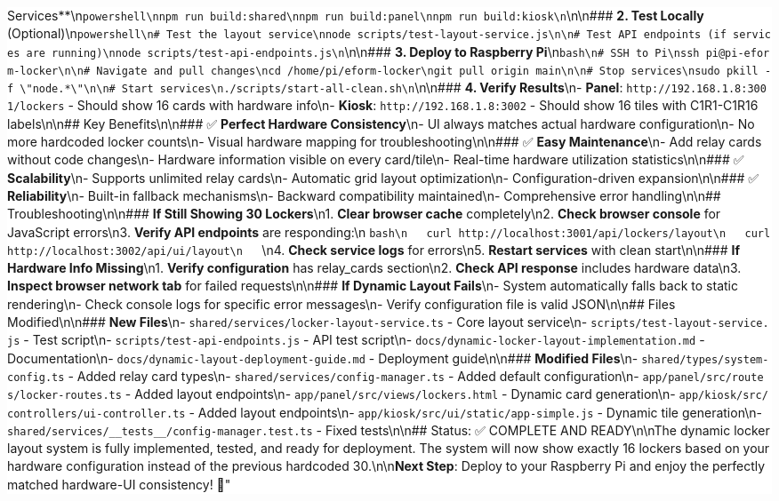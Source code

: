 Services**\n```powershell\nnpm run build:shared\nnpm run build:panel\nnpm run build:kiosk\n```\n\n### **2. Test Locally** (Optional)\n```powershell\n# Test the layout service\nnode scripts/test-layout-service.js\n\n# Test API endpoints (if services are running)\nnode scripts/test-api-endpoints.js\n```\n\n### **3. Deploy to Raspberry Pi**\n```bash\n# SSH to Pi\nssh pi@pi-eform-locker\n\n# Navigate and pull changes\ncd /home/pi/eform-locker\ngit pull origin main\n\n# Stop services\nsudo pkill -f \"node.*\"\n\n# Start services\n./scripts/start-all-clean.sh\n```\n\n### **4. Verify Results**\n- **Panel**: `http://192.168.1.8:3001/lockers` - Should show 16 cards with hardware info\n- **Kiosk**: `http://192.168.1.8:3002` - Should show 16 tiles with C1R1-C1R16 labels\n\n## Key Benefits\n\n### ✅ **Perfect Hardware Consistency**\n- UI always matches actual hardware configuration\n- No more hardcoded locker counts\n- Visual hardware mapping for troubleshooting\n\n### ✅ **Easy Maintenance**\n- Add relay cards without code changes\n- Hardware information visible on every card/tile\n- Real-time hardware utilization statistics\n\n### ✅ **Scalability**\n- Supports unlimited relay cards\n- Automatic grid layout optimization\n- Configuration-driven expansion\n\n### ✅ **Reliability**\n- Built-in fallback mechanisms\n- Backward compatibility maintained\n- Comprehensive error handling\n\n## Troubleshooting\n\n### **If Still Showing 30 Lockers**\n1. **Clear browser cache** completely\n2. **Check browser console** for JavaScript errors\n3. **Verify API endpoints** are responding:\n   ```bash\n   curl http://localhost:3001/api/lockers/layout\n   curl http://localhost:3002/api/ui/layout\n   ```\n4. **Check service logs** for errors\n5. **Restart services** with clean start\n\n### **If Hardware Info Missing**\n1. **Verify configuration** has relay_cards section\n2. **Check API response** includes hardware data\n3. **Inspect browser network tab** for failed requests\n\n### **If Dynamic Layout Fails**\n- System automatically falls back to static rendering\n- Check console logs for specific error messages\n- Verify configuration file is valid JSON\n\n## Files Modified\n\n### **New Files**\n- `shared/services/locker-layout-service.ts` - Core layout service\n- `scripts/test-layout-service.js` - Test script\n- `scripts/test-api-endpoints.js` - API test script\n- `docs/dynamic-locker-layout-implementation.md` - Documentation\n- `docs/dynamic-layout-deployment-guide.md` - Deployment guide\n\n### **Modified Files**\n- `shared/types/system-config.ts` - Added relay card types\n- `shared/services/config-manager.ts` - Added default configuration\n- `app/panel/src/routes/locker-routes.ts` - Added layout endpoints\n- `app/panel/src/views/lockers.html` - Dynamic card generation\n- `app/kiosk/src/controllers/ui-controller.ts` - Added layout endpoints\n- `app/kiosk/src/ui/static/app-simple.js` - Dynamic tile generation\n- `shared/services/__tests__/config-manager.test.ts` - Fixed tests\n\n## Status: ✅ COMPLETE AND READY\n\nThe dynamic locker layout system is fully implemented, tested, and ready for deployment. The system will now show exactly 16 lockers based on your hardware configuration instead of the previous hardcoded 30.\n\n**Next Step**: Deploy to your Raspberry Pi and enjoy the perfectly matched hardware-UI consistency! 🎉"